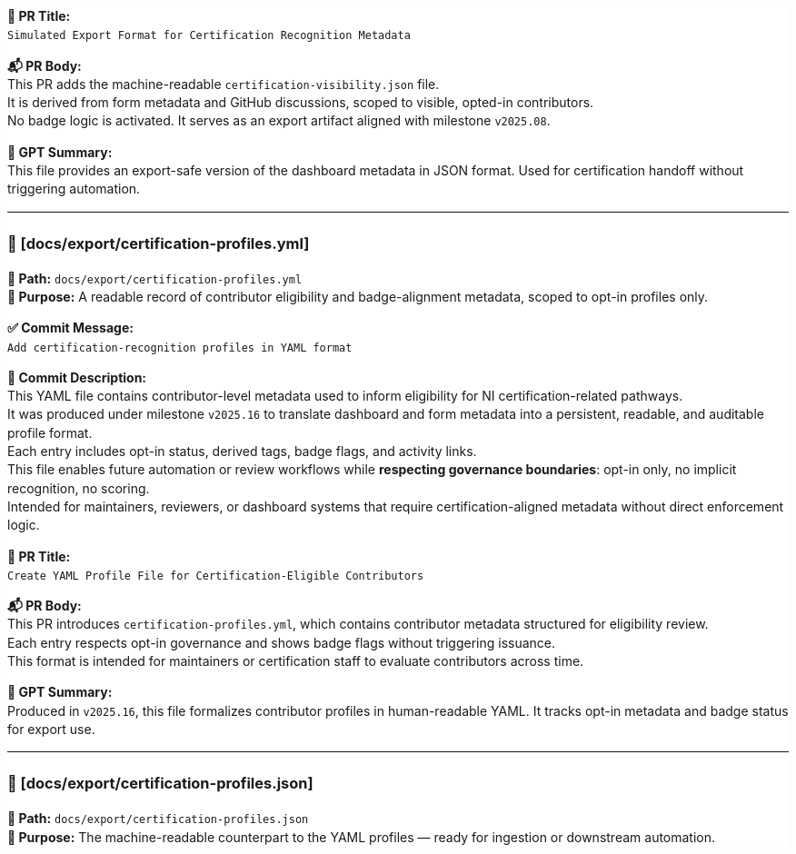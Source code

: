 **📌 PR Title:**  
`Simulated Export Format for Certification Recognition Metadata`

**📬 PR Body:**  
This PR adds the machine-readable `certification-visibility.json` file.  
It is derived from form metadata and GitHub discussions, scoped to visible, opted-in contributors.  
No badge logic is activated. It serves as an export artifact aligned with milestone `v2025.08`.

**📎 GPT Summary:**  
This file provides an export-safe version of the dashboard metadata in JSON format. Used for certification handoff without triggering automation.

---

### 📄 [docs/export/certification-profiles.yml]

**📍 Path:** `docs/export/certification-profiles.yml`  
**🧠 Purpose:** A readable record of contributor eligibility and badge-alignment metadata, scoped to opt-in profiles only.

**✅ Commit Message:**  
`Add certification-recognition profiles in YAML format`

**📝 Commit Description:**  
This YAML file contains contributor-level metadata used to inform eligibility for NI certification-related pathways.  
It was produced under milestone `v2025.16` to translate dashboard and form metadata into a persistent, readable, and auditable profile format.  
Each entry includes opt-in status, derived tags, badge flags, and activity links.  
This file enables future automation or review workflows while **respecting governance boundaries**: opt-in only, no implicit recognition, no scoring.  
Intended for maintainers, reviewers, or dashboard systems that require certification-aligned metadata without direct enforcement logic.

**📌 PR Title:**  
`Create YAML Profile File for Certification-Eligible Contributors`

**📬 PR Body:**  
This PR introduces `certification-profiles.yml`, which contains contributor metadata structured for eligibility review.  
Each entry respects opt-in governance and shows badge flags without triggering issuance.  
This format is intended for maintainers or certification staff to evaluate contributors across time.

**📎 GPT Summary:**  
Produced in `v2025.16`, this file formalizes contributor profiles in human-readable YAML. It tracks opt-in metadata and badge status for export use.

---

### 📄 [docs/export/certification-profiles.json]

**📍 Path:** `docs/export/certification-profiles.json`  
**🧠 Purpose:** The machine-readable counterpart to the YAML profiles — ready for ingestion or downstream automation.

